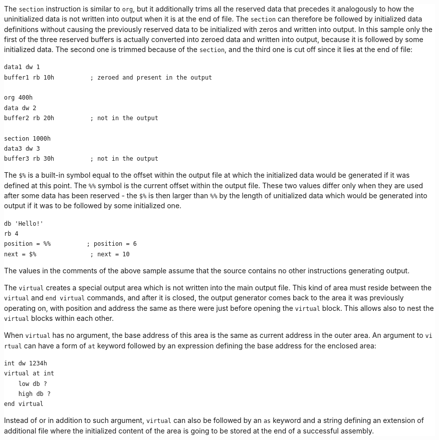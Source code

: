 The `section` instruction is similar to `org`, but it additionally trims all the reserved data that precedes it analogously to how the uninitialized data is not written into output when it is at the end of file. The `section` can therefore be followed by initialized data definitions without causing the previously reserved data to be initialized with zeros and written into output. In this sample only the first of the three reserved buffers is actually converted into zeroed data and written into output, because it is followed by some initialized data. The second one is trimmed because of the `section`, and the third one is cut off since it lies at the end of file:

```
data1 dw 1
buffer1 rb 10h          ; zeroed and present in the output

org 400h
data dw 2
buffer2 rb 20h          ; not in the output

section 1000h
data3 dw 3
buffer3 rb 30h          ; not in the output
```

The `$%` is a built-in symbol equal to the offset within the output file at which the initialized data would be generated if it was defined at this point. The `%%` symbol is the current offset within the output file. These two values differ only when they are used after some data has been reserved - the `$%` is then larger than `%%` by the length of unitialized data which would be generated into output if it was to be followed by some initialized one.

```
db 'Hello!'
rb 4
position = %%          ; position = 6
next = $%               ; next = 10
```

The values in the comments of the above sample assume that the source contains no other instructions generating output.

The `virtual` creates a special output area which is not written into the main output file. This kind of area must reside between the `virtual` and `end virtual` commands, and after it is closed, the output generator comes back to the area it was previously operating on, with position and address the same as there were just before opening the `virtual` block. This allows also to nest the `virtual` blocks within each other.

When `virtual` has no argument, the base address of this area is the same as current address in the outer area. An argument to `virtual` can have a form of `at` keyword followed by an expression defining the base address for the enclosed area:

```
int dw 1234h
virtual at int
    low db ?
    high db ?
end virtual
```

Instead of or in addition to such argument, `virtual` can also be followed by an `as` keyword and a string defining an extension of additional file where the initialized content of the area is going to be stored at the end of a successful assembly.
